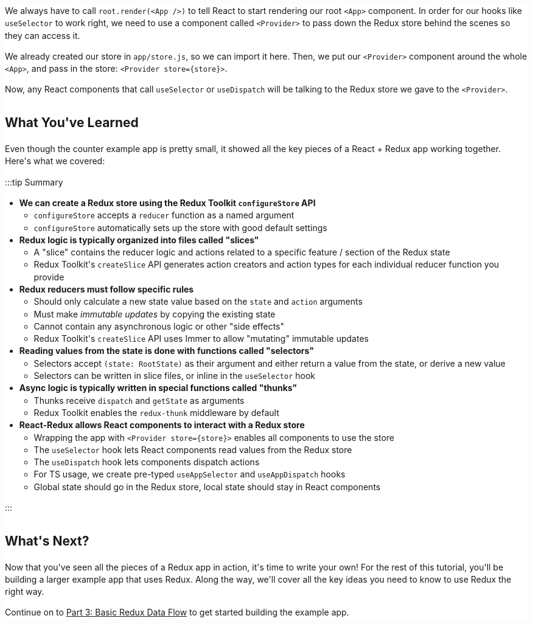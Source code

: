 ```tsx title="main.tsx"
```

We always have to call `root.render(<App />)` to tell React to start rendering our root `<App>` component. In order for our hooks like `useSelector` to work right, we need to use a component called `<Provider>` to pass down the Redux store behind the scenes so they can access it.

We already created our store in `app/store.js`, so we can import it here. Then, we put our `<Provider>` component around the whole `<App>`, and pass in the store: `<Provider store={store}>`.

Now, any React components that call `useSelector` or `useDispatch` will be talking to the Redux store we gave to the `<Provider>`.

## What You've Learned

Even though the counter example app is pretty small, it showed all the key pieces of a React + Redux app working together. Here's what we covered:

:::tip Summary

- **We can create a Redux store using the Redux Toolkit `configureStore` API**
  - `configureStore` accepts a `reducer` function as a named argument
  - `configureStore` automatically sets up the store with good default settings
- **Redux logic is typically organized into files called "slices"**
  - A "slice" contains the reducer logic and actions related to a specific feature / section of the Redux state
  - Redux Toolkit's `createSlice` API generates action creators and action types for each individual reducer function you provide
- **Redux reducers must follow specific rules**
  - Should only calculate a new state value based on the `state` and `action` arguments
  - Must make _immutable updates_ by copying the existing state
  - Cannot contain any asynchronous logic or other "side effects"
  - Redux Toolkit's `createSlice` API uses Immer to allow "mutating" immutable updates
- **Reading values from the state is done with functions called "selectors"**
  - Selectors accept `(state: RootState)` as their argument and either return a value from the state, or derive a new value
  - Selectors can be written in slice files, or inline in the `useSelector` hook
- **Async logic is typically written in special functions called "thunks"**
  - Thunks receive `dispatch` and `getState` as arguments
  - Redux Toolkit enables the `redux-thunk` middleware by default
- **React-Redux allows React components to interact with a Redux store**
  - Wrapping the app with `<Provider store={store}>` enables all components to use the store
  - The `useSelector` hook lets React components read values from the Redux store
  - The `useDispatch` hook lets components dispatch actions
  - For TS usage, we create pre-typed `useAppSelector` and `useAppDispatch` hooks
  - Global state should go in the Redux store, local state should stay in React components

:::

## What's Next?

Now that you've seen all the pieces of a Redux app in action, it's time to write your own! For the rest of this tutorial, you'll be building a larger example app that uses Redux. Along the way, we'll cover all the key ideas you need to know to use Redux the right way.

Continue on to [Part 3: Basic Redux Data Flow](./part-3-data-flow.md) to get started building the example app.
